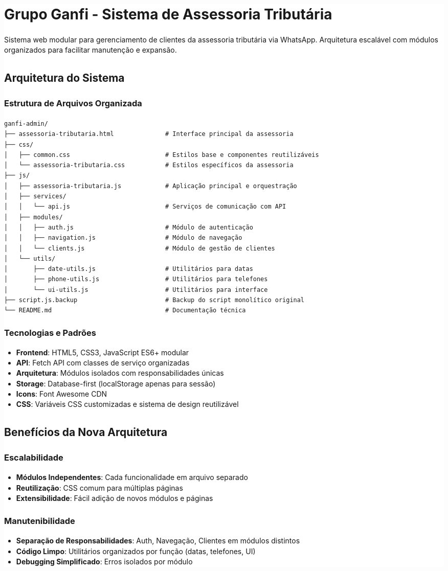 # Grupo Ganfi - Sistema de Assessoria Tributária

Sistema web modular para gerenciamento de clientes da assessoria tributária via WhatsApp. Arquitetura escalável com módulos organizados para facilitar manutenção e expansão.

## Arquitetura do Sistema

### Estrutura de Arquivos Organizada
```
ganfi-admin/
├── assessoria-tributaria.html              # Interface principal da assessoria
├── css/
│   ├── common.css                          # Estilos base e componentes reutilizáveis
│   └── assessoria-tributaria.css           # Estilos específicos da assessoria
├── js/
│   ├── assessoria-tributaria.js            # Aplicação principal e orquestração
│   ├── services/
│   │   └── api.js                          # Serviços de comunicação com API
│   ├── modules/
│   │   ├── auth.js                         # Módulo de autenticação
│   │   ├── navigation.js                   # Módulo de navegação
│   │   └── clients.js                      # Módulo de gestão de clientes
│   └── utils/
│       ├── date-utils.js                   # Utilitários para datas
│       ├── phone-utils.js                  # Utilitários para telefones
│       └── ui-utils.js                     # Utilitários para interface
├── script.js.backup                        # Backup do script monolítico original
└── README.md                               # Documentação técnica
```

### Tecnologias e Padrões
- **Frontend**: HTML5, CSS3, JavaScript ES6+ modular
- **API**: Fetch API com classes de serviço organizadas  
- **Arquitetura**: Módulos isolados com responsabilidades únicas
- **Storage**: Database-first (localStorage apenas para sessão)
- **Icons**: Font Awesome CDN
- **CSS**: Variáveis CSS customizadas e sistema de design reutilizável

## Benefícios da Nova Arquitetura

### Escalabilidade
- **Módulos Independentes**: Cada funcionalidade em arquivo separado
- **Reutilização**: CSS comum para múltiplas páginas
- **Extensibilidade**: Fácil adição de novos módulos e páginas

### Manutenibilidade  
- **Separação de Responsabilidades**: Auth, Navegação, Clientes em módulos distintos
- **Código Limpo**: Utilitários organizados por função (datas, telefones, UI)
- **Debugging Simplificado**: Erros isolados por módulo
